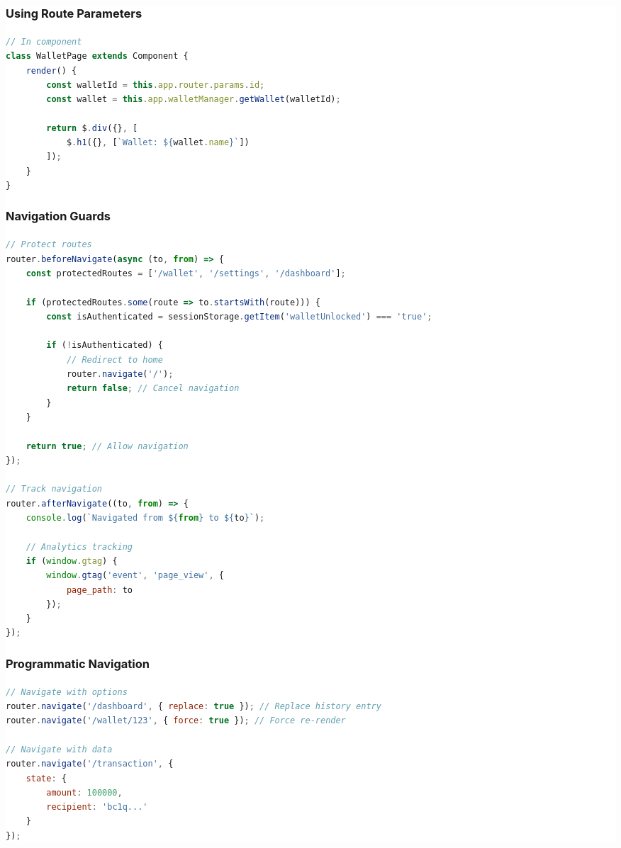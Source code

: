 ### Using Route Parameters
```javascript
// In component
class WalletPage extends Component {
    render() {
        const walletId = this.app.router.params.id;
        const wallet = this.app.walletManager.getWallet(walletId);
        
        return $.div({}, [
            $.h1({}, [`Wallet: ${wallet.name}`])
        ]);
    }
}
```

### Navigation Guards
```javascript
// Protect routes
router.beforeNavigate(async (to, from) => {
    const protectedRoutes = ['/wallet', '/settings', '/dashboard'];
    
    if (protectedRoutes.some(route => to.startsWith(route))) {
        const isAuthenticated = sessionStorage.getItem('walletUnlocked') === 'true';
        
        if (!isAuthenticated) {
            // Redirect to home
            router.navigate('/');
            return false; // Cancel navigation
        }
    }
    
    return true; // Allow navigation
});

// Track navigation
router.afterNavigate((to, from) => {
    console.log(`Navigated from ${from} to ${to}`);
    
    // Analytics tracking
    if (window.gtag) {
        window.gtag('event', 'page_view', {
            page_path: to
        });
    }
});
```

### Programmatic Navigation
```javascript
// Navigate with options
router.navigate('/dashboard', { replace: true }); // Replace history entry
router.navigate('/wallet/123', { force: true }); // Force re-render

// Navigate with data
router.navigate('/transaction', {
    state: { 
        amount: 100000,
        recipient: 'bc1q...'
    }
});
```
